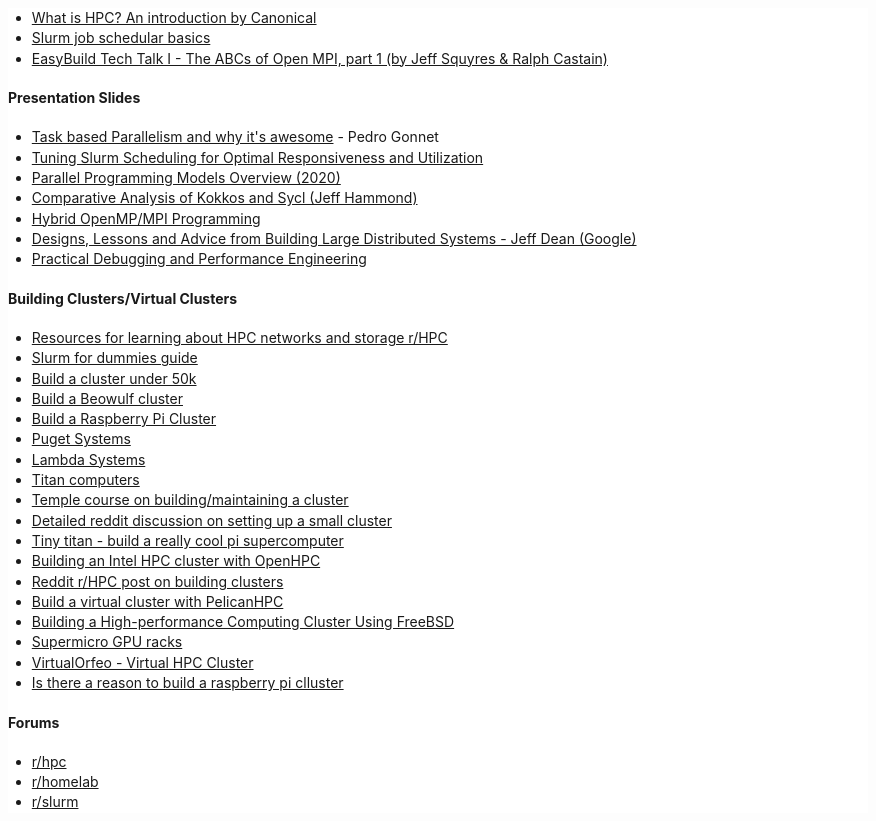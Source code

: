 - [What is HPC? An introduction by Canonical](https://www.youtube.com/watch?v=tGIobcyKViI)
- [Slurm job schedular basics](https://www.youtube.com/watch?v=Juo_mb3otJ0)
- [EasyBuild Tech Talk I - The ABCs of Open MPI, part 1 (by Jeff Squyres & Ralph Castain)](https://youtu.be/WpVbcYnFJmQ?feature=shared)
  
#### Presentation Slides
- [Task based Parallelism and why it's awesome](https://www.fz-juelich.de/ias/jsc/EN/Expertise/Workshops/Conferences/CSAM-2015/Programme/lecture7a_gonnet-pdf.pdf?__blob=publicationFile) - Pedro Gonnet
- [Tuning Slurm Scheduling for Optimal Responsiveness and Utilization](https://slurm.schedmd.com/SUG14/sched_tutorial.pdf)
- [Parallel Programming Models Overview (2020)](https://www.researchgate.net/publication/348187154_Parallel_programming_models_overview_2020)
- [Comparative Analysis of Kokkos and Sycl (Jeff Hammond)](https://www.iwocl.org/wp-content/uploads/iwocl-2019-dhpcc-jeff-hammond-a-comparitive-analysis-of-kokkos-and-sycl.pdf) 
- [Hybrid OpenMP/MPI Programming](https://www.nersc.gov/assets/Uploads/NUG2013hybridMPIOpenMP2.pdf)
- [Designs, Lessons and Advice from Building Large Distributed Systems - Jeff Dean (Google)](http://www.cs.cornell.edu/projects/ladis2009/talks/dean-keynote-ladis2009.pdf)
- [Practical Debugging and Performance Engineering](https://orbilu.uni.lu/bitstream/10993/55305/1/Practical_Debugging_and_Performance_Engineering_for_HPC.pdf)

  
#### Building Clusters/Virtual Clusters
- [Resources for learning about HPC networks and storage r/HPC](https://www.reddit.com/r/HPC/comments/17o0q5d/resources_for_learning_about_hpc_networks_and/)
- [Slurm for dummies guide](https://github.com/SergioMEV/slurm-for-dummies)
- [Build a cluster under 50k](https://www.reddit.com/r/HPC/comments/srssrt/build_a_minicluster_under_50000/)
- [Build a Beowulf cluster](https://github.com/darshanmandge/Cluster) 
- [Build a Raspberry Pi Cluster](https://www.raspberrypi.com/tutorials/cluster-raspberry-pi-tutorial/)
- [Puget Systems](https://www.pugetsystems.com/)
- [Lambda Systems](https://lambdalabs.com/)
- [Titan computers](https://www.titancomputers.com)
- [Temple course on building/maintaining a cluster](https://www.hpc.temple.edu/mhpc/2021/hpc-technology/index.html)
- [Detailed reddit discussion on setting up a small cluster](https://www.reddit.com/r/HPC/comments/xeipt7/setting_up_a_small_hpc_cluster/)
- [Tiny titan - build a really cool pi supercomputer](https://github.com/tinytitan)
- [Building an Intel HPC cluster with OpenHPC](https://cdrdv2-public.intel.com/671501/installguide-openhpc2-centos8-18jul21.pdf)
- [Reddit r/HPC post on building clusters](https://www.reddit.com/r/HPC/comments/11azmhy/wanting_to_setup_a_cluster/)
- [Build a virtual cluster with PelicanHPC](https://sourceforge.net/projects/pelicanhpc/)
- [Building a High-performance Computing Cluster Using FreeBSD](https://people.freebsd.org/~brooks/papers/bsdcon2003/fbsdcluster/)
- [Supermicro GPU racks](https://www.supermicro.com/en/products/gpu)
- [VirtualOrfeo - Virtual HPC Cluster](https://gitlab.com/area7/datacenter/codes/virtualorfeo)
- [Is there a reason to build a raspberry pi clluster](https://www.reddit.com/r/HPC/comments/1bfywk8/is_there_ever_a_reason_to_build_a_raspberry_pi/)
    
#### Forums
 - [r/hpc](https://www.reddit.com/r/HPC/)
 - [r/homelab](https://www.reddit.com/r/homelab/)
 - [r/slurm](https://www.reddit.com/r/SLURM/)

